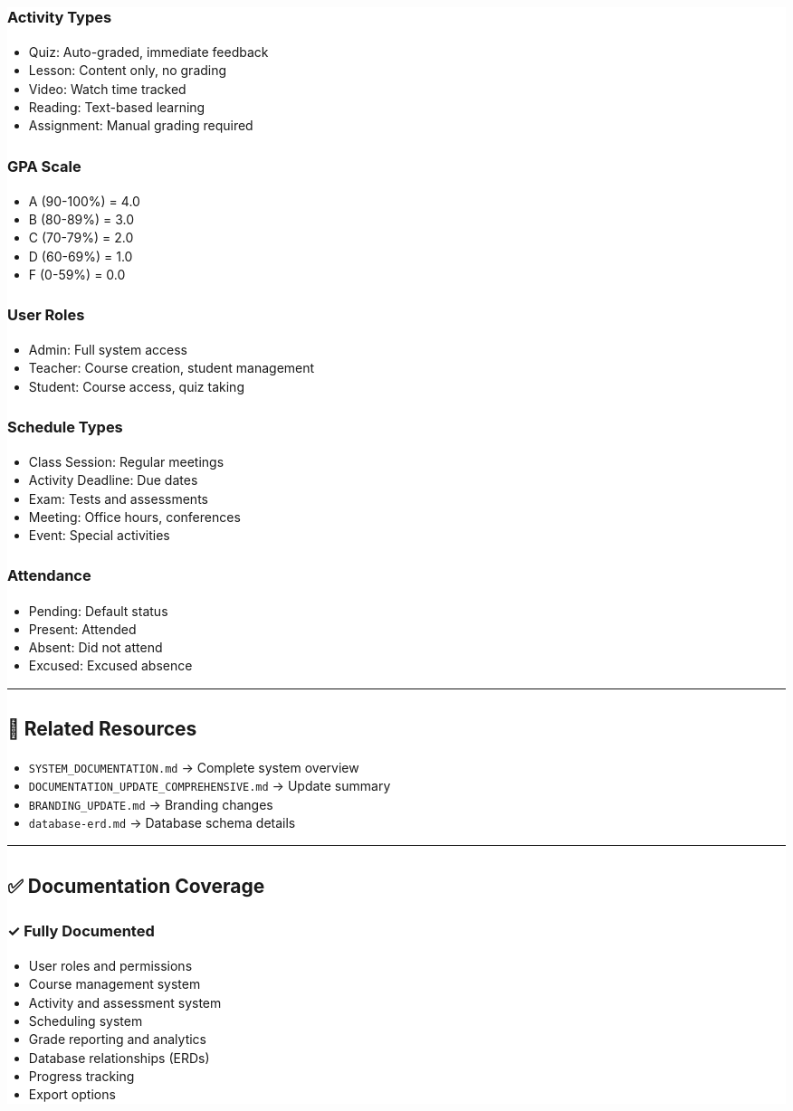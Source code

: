 ### Activity Types
- Quiz: Auto-graded, immediate feedback
- Lesson: Content only, no grading
- Video: Watch time tracked
- Reading: Text-based learning
- Assignment: Manual grading required

### GPA Scale
- A (90-100%) = 4.0
- B (80-89%) = 3.0
- C (70-79%) = 2.0
- D (60-69%) = 1.0
- F (0-59%) = 0.0

### User Roles
- Admin: Full system access
- Teacher: Course creation, student management
- Student: Course access, quiz taking

### Schedule Types
- Class Session: Regular meetings
- Activity Deadline: Due dates
- Exam: Tests and assessments
- Meeting: Office hours, conferences
- Event: Special activities

### Attendance
- Pending: Default status
- Present: Attended
- Absent: Did not attend
- Excused: Excused absence

---

## 🔗 Related Resources

- `SYSTEM_DOCUMENTATION.md` → Complete system overview
- `DOCUMENTATION_UPDATE_COMPREHENSIVE.md` → Update summary
- `BRANDING_UPDATE.md` → Branding changes
- `database-erd.md` → Database schema details

---

## ✅ Documentation Coverage

### ✓ Fully Documented
- User roles and permissions
- Course management system
- Activity and assessment system
- Scheduling system
- Grade reporting and analytics
- Database relationships (ERDs)
- Progress tracking
- Export options
